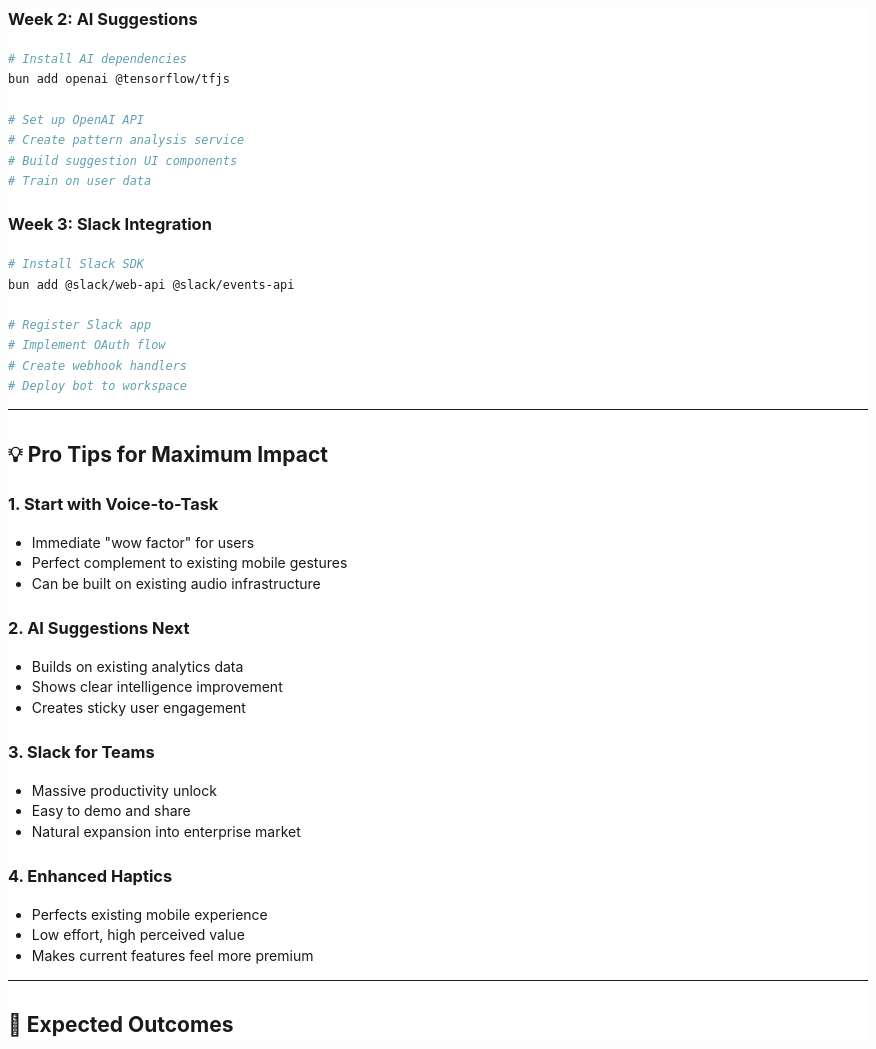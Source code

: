 ### Week 2: AI Suggestions
```bash
# Install AI dependencies
bun add openai @tensorflow/tfjs

# Set up OpenAI API
# Create pattern analysis service
# Build suggestion UI components
# Train on user data
```

### Week 3: Slack Integration
```bash
# Install Slack SDK
bun add @slack/web-api @slack/events-api

# Register Slack app
# Implement OAuth flow
# Create webhook handlers
# Deploy bot to workspace
```

---

## 💡 **Pro Tips for Maximum Impact**

### 1. **Start with Voice-to-Task**
- Immediate "wow factor" for users
- Perfect complement to existing mobile gestures
- Can be built on existing audio infrastructure

### 2. **AI Suggestions Next**
- Builds on existing analytics data
- Shows clear intelligence improvement
- Creates sticky user engagement

### 3. **Slack for Teams**
- Massive productivity unlock
- Easy to demo and share
- Natural expansion into enterprise market

### 4. **Enhanced Haptics**
- Perfects existing mobile experience
- Low effort, high perceived value
- Makes current features feel more premium

---

## 🎯 **Expected Outcomes**
